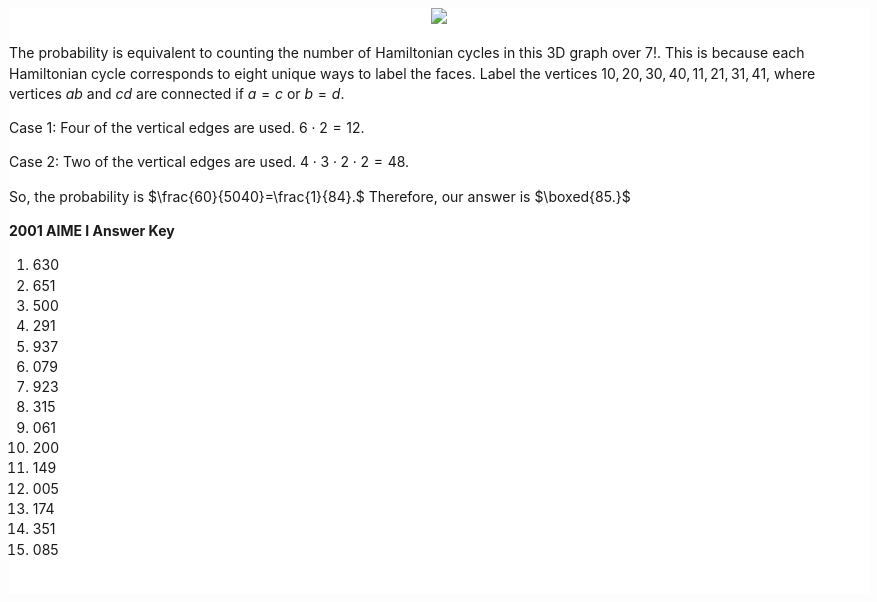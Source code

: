 <div align=center><img src="http://latex.artofproblemsolving.com/2/8/3/283dd3e6b95db362aa989eb416df79012b0481ad.png" height="150px" /></div>

The probability is equivalent to counting the number of Hamiltonian cycles in this 3D graph over $7!.$ This is because each Hamiltonian cycle corresponds to eight unique ways to label the faces. Label the vertices $10,20,30,40,11,21,31,41,$ where vertices $ab$ and $cd$ are connected if $a=c$ or $b=d.$

Case 1: Four of the vertical edges are used. $6\cdot 2=12.$

Case 2: Two of the vertical edges are used. $4\cdot 3 \cdot 2\cdot 2=48.$

So, the probability is $\frac{60}{5040}=\frac{1}{84}.$ Therefore, our answer is $\boxed{85.}$

**2001 AIME I Answer Key**

1. 630
2. 651
3. 500
4. 291
5. 937
6. 079
7. 923
8. 315
9. 061
10. 200
11. 149
12. 005
13. 174
14. 351
15. 085

 